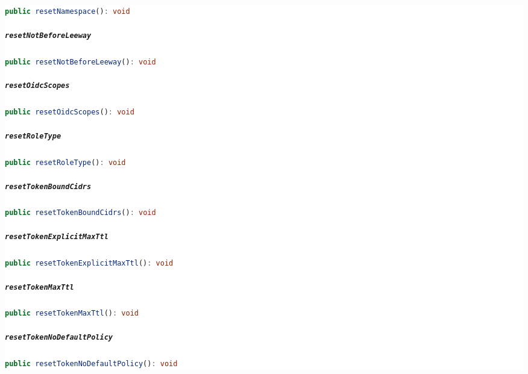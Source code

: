 ```typescript
public resetNamespace(): void
```

##### `resetNotBeforeLeeway` <a name="resetNotBeforeLeeway" id="@cdktf/provider-vault.jwtAuthBackendRole.JwtAuthBackendRole.resetNotBeforeLeeway"></a>

```typescript
public resetNotBeforeLeeway(): void
```

##### `resetOidcScopes` <a name="resetOidcScopes" id="@cdktf/provider-vault.jwtAuthBackendRole.JwtAuthBackendRole.resetOidcScopes"></a>

```typescript
public resetOidcScopes(): void
```

##### `resetRoleType` <a name="resetRoleType" id="@cdktf/provider-vault.jwtAuthBackendRole.JwtAuthBackendRole.resetRoleType"></a>

```typescript
public resetRoleType(): void
```

##### `resetTokenBoundCidrs` <a name="resetTokenBoundCidrs" id="@cdktf/provider-vault.jwtAuthBackendRole.JwtAuthBackendRole.resetTokenBoundCidrs"></a>

```typescript
public resetTokenBoundCidrs(): void
```

##### `resetTokenExplicitMaxTtl` <a name="resetTokenExplicitMaxTtl" id="@cdktf/provider-vault.jwtAuthBackendRole.JwtAuthBackendRole.resetTokenExplicitMaxTtl"></a>

```typescript
public resetTokenExplicitMaxTtl(): void
```

##### `resetTokenMaxTtl` <a name="resetTokenMaxTtl" id="@cdktf/provider-vault.jwtAuthBackendRole.JwtAuthBackendRole.resetTokenMaxTtl"></a>

```typescript
public resetTokenMaxTtl(): void
```

##### `resetTokenNoDefaultPolicy` <a name="resetTokenNoDefaultPolicy" id="@cdktf/provider-vault.jwtAuthBackendRole.JwtAuthBackendRole.resetTokenNoDefaultPolicy"></a>

```typescript
public resetTokenNoDefaultPolicy(): void
```
